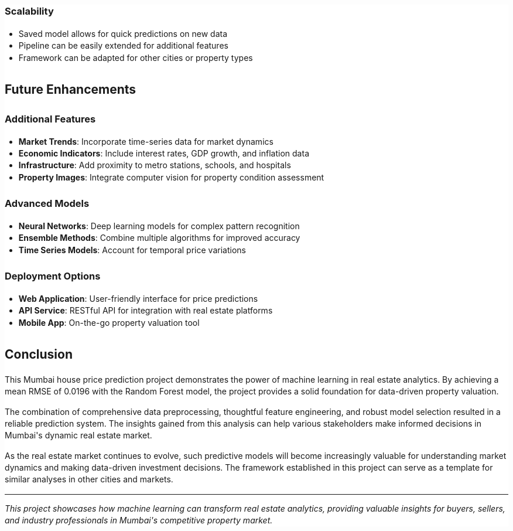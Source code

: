 ### Scalability
- Saved model allows for quick predictions on new data
- Pipeline can be easily extended for additional features
- Framework can be adapted for other cities or property types

## Future Enhancements

### Additional Features
- **Market Trends**: Incorporate time-series data for market dynamics
- **Economic Indicators**: Include interest rates, GDP growth, and inflation data
- **Infrastructure**: Add proximity to metro stations, schools, and hospitals
- **Property Images**: Integrate computer vision for property condition assessment

### Advanced Models
- **Neural Networks**: Deep learning models for complex pattern recognition
- **Ensemble Methods**: Combine multiple algorithms for improved accuracy
- **Time Series Models**: Account for temporal price variations

### Deployment Options
- **Web Application**: User-friendly interface for price predictions
- **API Service**: RESTful API for integration with real estate platforms
- **Mobile App**: On-the-go property valuation tool

## Conclusion

This Mumbai house price prediction project demonstrates the power of machine learning in real estate analytics. By achieving a mean RMSE of 0.0196 with the Random Forest model, the project provides a solid foundation for data-driven property valuation.

The combination of comprehensive data preprocessing, thoughtful feature engineering, and robust model selection resulted in a reliable prediction system. The insights gained from this analysis can help various stakeholders make informed decisions in Mumbai's dynamic real estate market.

As the real estate market continues to evolve, such predictive models will become increasingly valuable for understanding market dynamics and making data-driven investment decisions. The framework established in this project can serve as a template for similar analyses in other cities and markets.

---

*This project showcases how machine learning can transform real estate analytics, providing valuable insights for buyers, sellers, and industry professionals in Mumbai's competitive property market.* 